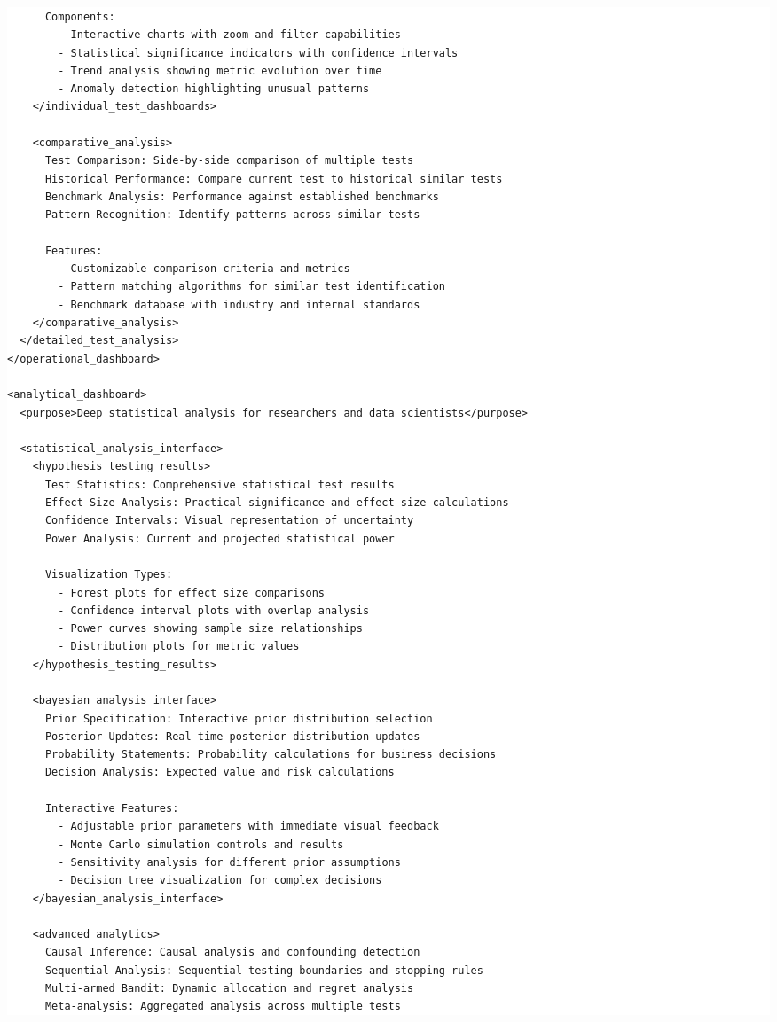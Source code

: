           Components:
            - Interactive charts with zoom and filter capabilities
            - Statistical significance indicators with confidence intervals
            - Trend analysis showing metric evolution over time
            - Anomaly detection highlighting unusual patterns
        </individual_test_dashboards>
        
        <comparative_analysis>
          Test Comparison: Side-by-side comparison of multiple tests
          Historical Performance: Compare current test to historical similar tests
          Benchmark Analysis: Performance against established benchmarks
          Pattern Recognition: Identify patterns across similar tests
          
          Features:
            - Customizable comparison criteria and metrics
            - Pattern matching algorithms for similar test identification
            - Benchmark database with industry and internal standards
        </comparative_analysis>
      </detailed_test_analysis>
    </operational_dashboard>
    
    <analytical_dashboard>
      <purpose>Deep statistical analysis for researchers and data scientists</purpose>
      
      <statistical_analysis_interface>
        <hypothesis_testing_results>
          Test Statistics: Comprehensive statistical test results
          Effect Size Analysis: Practical significance and effect size calculations
          Confidence Intervals: Visual representation of uncertainty
          Power Analysis: Current and projected statistical power
          
          Visualization Types:
            - Forest plots for effect size comparisons
            - Confidence interval plots with overlap analysis
            - Power curves showing sample size relationships
            - Distribution plots for metric values
        </hypothesis_testing_results>
        
        <bayesian_analysis_interface>
          Prior Specification: Interactive prior distribution selection
          Posterior Updates: Real-time posterior distribution updates
          Probability Statements: Probability calculations for business decisions
          Decision Analysis: Expected value and risk calculations
          
          Interactive Features:
            - Adjustable prior parameters with immediate visual feedback
            - Monte Carlo simulation controls and results
            - Sensitivity analysis for different prior assumptions
            - Decision tree visualization for complex decisions
        </bayesian_analysis_interface>
        
        <advanced_analytics>
          Causal Inference: Causal analysis and confounding detection
          Sequential Analysis: Sequential testing boundaries and stopping rules
          Multi-armed Bandit: Dynamic allocation and regret analysis
          Meta-analysis: Aggregated analysis across multiple tests
          